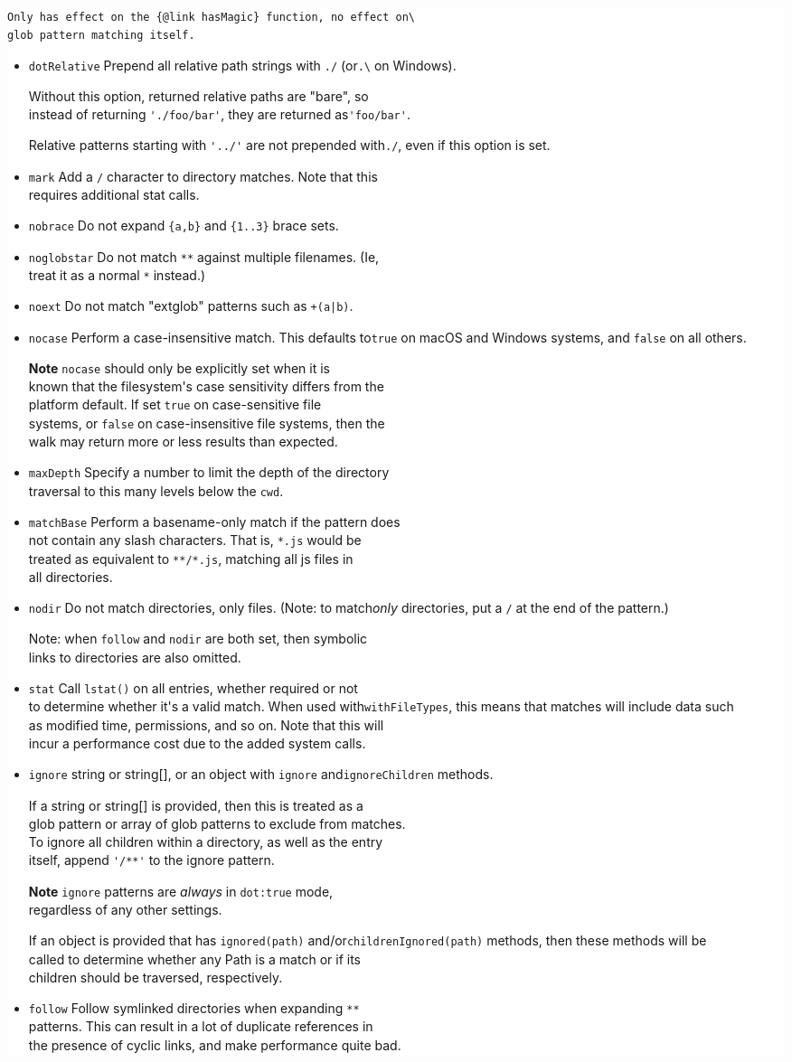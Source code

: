     Only has effect on the {@link hasMagic} function, no effect on\
    glob pattern matching itself.
*   `dotRelative` Prepend all relative path strings with `./` (or`.\` on Windows).

    Without this option, returned relative paths are "bare", so\
    instead of returning `'./foo/bar'`, they are returned as`'foo/bar'`.

    Relative patterns starting with `'../'` are not prepended with`./`, even if this option is set.
* `mark` Add a `/` character to directory matches. Note that this\
  requires additional stat calls.
* `nobrace` Do not expand `{a,b}` and `{1..3}` brace sets.
* `noglobstar` Do not match `**` against multiple filenames. (Ie,\
  treat it as a normal `*` instead.)
* `noext` Do not match "extglob" patterns such as `+(a|b)`.
*   `nocase` Perform a case-insensitive match. This defaults to`true` on macOS and Windows systems, and `false` on all others.

    **Note** `nocase` should only be explicitly set when it is\
    known that the filesystem's case sensitivity differs from the\
    platform default. If set `true` on case-sensitive file\
    systems, or `false` on case-insensitive file systems, then the\
    walk may return more or less results than expected.
* `maxDepth` Specify a number to limit the depth of the directory\
  traversal to this many levels below the `cwd`.
* `matchBase` Perform a basename-only match if the pattern does\
  not contain any slash characters. That is, `*.js` would be\
  treated as equivalent to `**/*.js`, matching all js files in\
  all directories.
*   `nodir` Do not match directories, only files. (Note: to matc&#x68;_&#x6F;nly_ directories, put a `/` at the end of the pattern.)

    Note: when `follow` and `nodir` are both set, then symbolic\
    links to directories are also omitted.
* `stat` Call `lstat()` on all entries, whether required or not\
  to determine whether it's a valid match. When used with`withFileTypes`, this means that matches will include data such\
  as modified time, permissions, and so on. Note that this will\
  incur a performance cost due to the added system calls.
*   `ignore` string or string\[], or an object with `ignore` and`ignoreChildren` methods.

    If a string or string\[] is provided, then this is treated as a\
    glob pattern or array of glob patterns to exclude from matches.\
    To ignore all children within a directory, as well as the entry\
    itself, append `'/**'` to the ignore pattern.

    **Note** `ignore` patterns are _always_ in `dot:true` mode,\
    regardless of any other settings.

    If an object is provided that has `ignored(path)` and/or`childrenIgnored(path)` methods, then these methods will be\
    called to determine whether any Path is a match or if its\
    children should be traversed, respectively.
*   `follow` Follow symlinked directories when expanding `**`\
    patterns. This can result in a lot of duplicate references in\
    the presence of cyclic links, and make performance quite bad.

